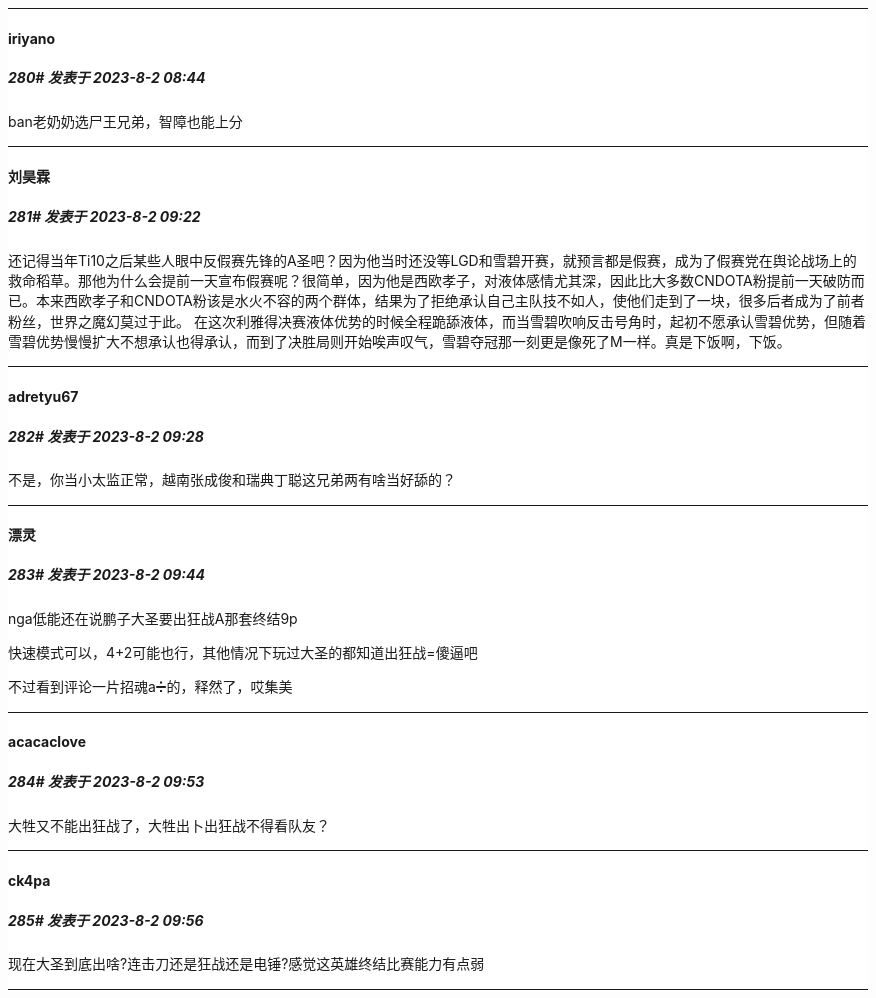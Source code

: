 
*****

####  iriyano  
##### 280#       发表于 2023-8-2 08:44

ban老奶奶选尸王兄弟，智障也能上分


*****

####  刘昊霖  
##### 281#       发表于 2023-8-2 09:22

还记得当年Ti10之后某些人眼中反假赛先锋的A圣吧？因为他当时还没等LGD和雪碧开赛，就预言都是假赛，成为了假赛党在舆论战场上的救命稻草。那他为什么会提前一天宣布假赛呢？很简单，因为他是西欧孝子，对液体感情尤其深，因此比大多数CNDOTA粉提前一天破防而已。本来西欧孝子和CNDOTA粉该是水火不容的两个群体，结果为了拒绝承认自己主队技不如人，使他们走到了一块，很多后者成为了前者粉丝，世界之魔幻莫过于此。
在这次利雅得决赛液体优势的时候全程跪舔液体，而当雪碧吹响反击号角时，起初不愿承认雪碧优势，但随着雪碧优势慢慢扩大不想承认也得承认，而到了决胜局则开始唉声叹气，雪碧夺冠那一刻更是像死了M一样。真是下饭啊，下饭。


*****

####  adretyu67  
##### 282#       发表于 2023-8-2 09:28

不是，你当小太监正常，越南张成俊和瑞典丁聪这兄弟两有啥当好舔的？


*****

####  漂灵  
##### 283#       发表于 2023-8-2 09:44

nga低能还在说鹏子大圣要出狂战A那套终结9p

快速模式可以，4+2可能也行，其他情况下玩过大圣的都知道出狂战=傻逼吧

不过看到评论一片招魂a➗的，释然了，哎集美

*****

####  acacaclove  
##### 284#       发表于 2023-8-2 09:53

大牲又不能出狂战了，大牲出卜出狂战不得看队友？


*****

####  ck4pa  
##### 285#       发表于 2023-8-2 09:56

现在大圣到底出啥?连击刀还是狂战还是电锤?感觉这英雄终结比赛能力有点弱

*****
